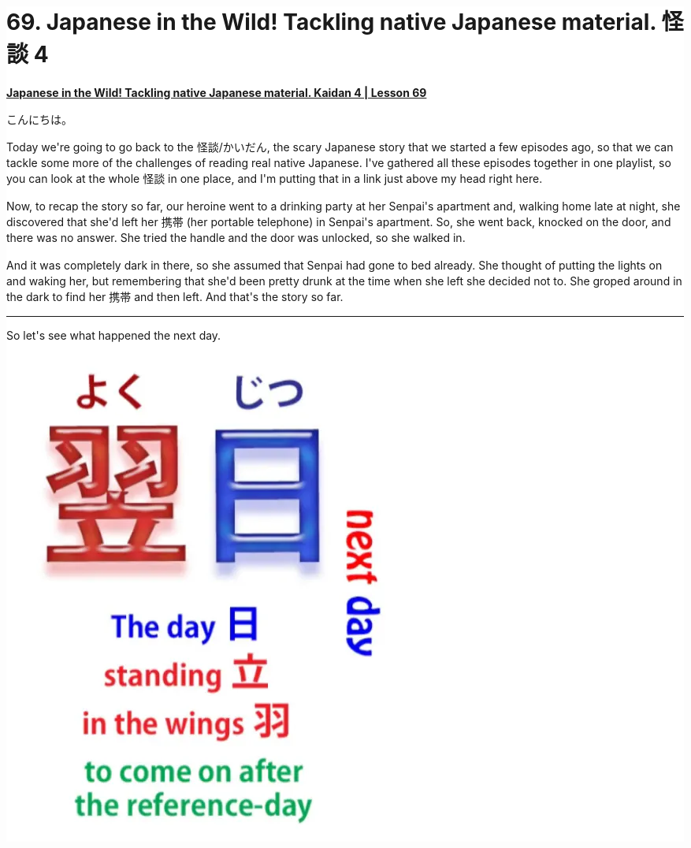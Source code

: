 # **69.** **Japanese in the Wild! Tackling native Japanese material. 怪談 4**

[**Japanese in the Wild! Tackling native Japanese material. Kaidan 4 | Lesson 69**](https://www.youtube.com/watch?v=Iezf0NR-cTE&list=PLg9uYxuZf8x_A-vcqqyOFZu06WlhnypWj&index=71&ab_channel=OrganicJapanesewithCureDolly)

こんにちは。

Today we're going to go back to the 怪談/かいだん, the scary Japanese story that we started a few episodes ago, so that we can tackle some more of the challenges of reading real native Japanese. I've gathered all these episodes together in one playlist, so you can look at the whole 怪談 in one place, and I'm putting that in a link just above my head right here.

Now, to recap the story so far, our heroine went to a drinking party at her Senpai's apartment and, walking home late at night, she discovered that she'd left her 携帯 (her portable telephone) in Senpai's apartment. So, she went back, knocked on the door, and there was no answer. She tried the handle and the door was unlocked, so she walked in.

And it was completely dark in there, so she assumed that Senpai had gone to bed already. She thought of putting the lights on and waking her, but remembering that she'd been pretty drunk at the time when she left she decided not to. She groped around in the dark to find her 携帯 and then left. And that's the story so far.

---

So let's see what happened the next day.

![](media/image719.webp)
